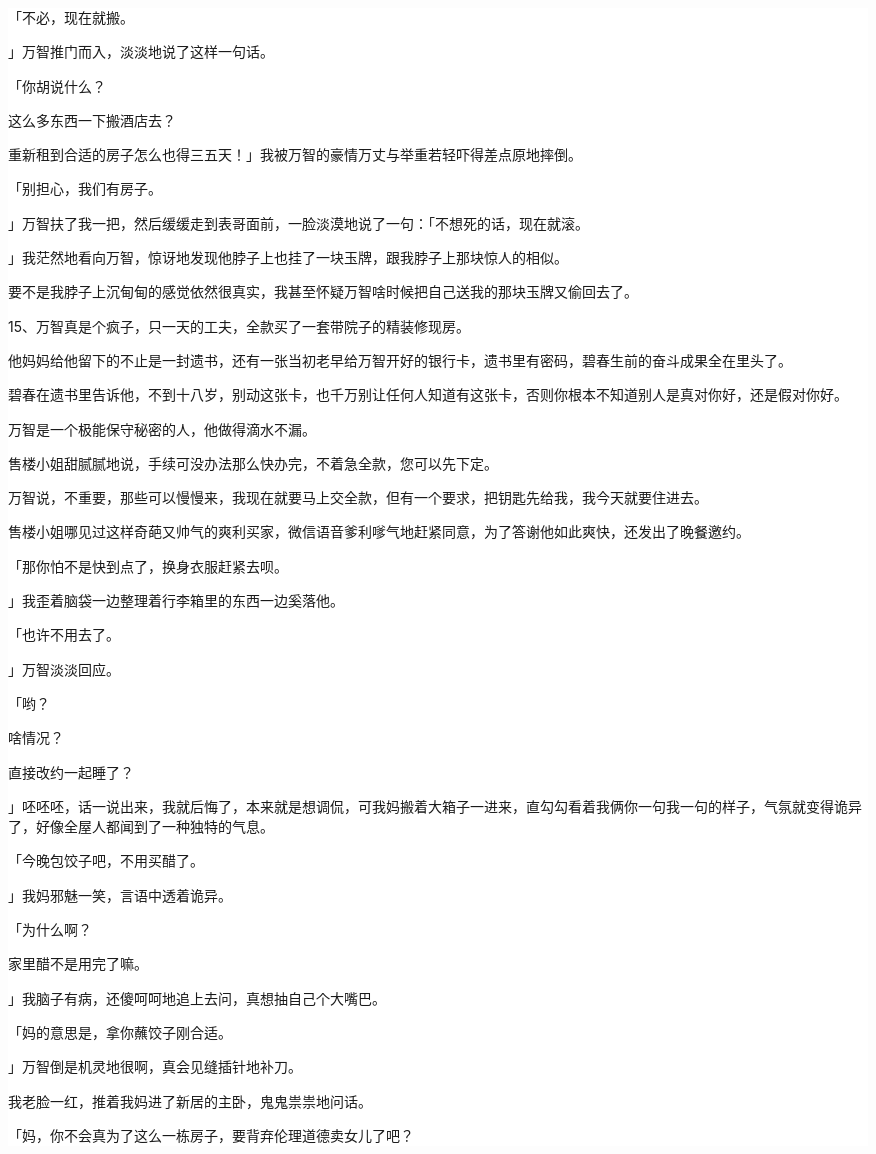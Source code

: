 「不必，现在就搬。

」万智推门而入，淡淡地说了这样一句话。

「你胡说什么？

这么多东西一下搬酒店去？

重新租到合适的房子怎么也得三五天！」我被万智的豪情万丈与举重若轻吓得差点原地摔倒。

「别担心，我们有房子。

」万智扶了我一把，然后缓缓走到表哥面前，一脸淡漠地说了一句：「不想死的话，现在就滚。

」我茫然地看向万智，惊讶地发现他脖子上也挂了一块玉牌，跟我脖子上那块惊人的相似。

要不是我脖子上沉甸甸的感觉依然很真实，我甚至怀疑万智啥时候把自己送我的那块玉牌又偷回去了。

15、万智真是个疯子，只一天的工夫，全款买了一套带院子的精装修现房。

他妈妈给他留下的不止是一封遗书，还有一张当初老早给万智开好的银行卡，遗书里有密码，碧春生前的奋斗成果全在里头了。

碧春在遗书里告诉他，不到十八岁，别动这张卡，也千万别让任何人知道有这张卡，否则你根本不知道别人是真对你好，还是假对你好。

万智是一个极能保守秘密的人，他做得滴水不漏。

售楼小姐甜腻腻地说，手续可没办法那么快办完，不着急全款，您可以先下定。

万智说，不重要，那些可以慢慢来，我现在就要马上交全款，但有一个要求，把钥匙先给我，我今天就要住进去。

售楼小姐哪见过这样奇葩又帅气的爽利买家，微信语音爹利嗲气地赶紧同意，为了答谢他如此爽快，还发出了晚餐邀约。

「那你怕不是快到点了，换身衣服赶紧去呗。

」我歪着脑袋一边整理着行李箱里的东西一边奚落他。

「也许不用去了。

」万智淡淡回应。

「哟？

啥情况？

直接改约一起睡了？

」呸呸呸，话一说出来，我就后悔了，本来就是想调侃，可我妈搬着大箱子一进来，直勾勾看着我俩你一句我一句的样子，气氛就变得诡异了，好像全屋人都闻到了一种独特的气息。

「今晚包饺子吧，不用买醋了。

」我妈邪魅一笑，言语中透着诡异。

「为什么啊？

家里醋不是用完了嘛。

」我脑子有病，还傻呵呵地追上去问，真想抽自己个大嘴巴。

「妈的意思是，拿你蘸饺子刚合适。

」万智倒是机灵地很啊，真会见缝插针地补刀。

我老脸一红，推着我妈进了新居的主卧，鬼鬼祟祟地问话。

「妈，你不会真为了这么一栋房子，要背弃伦理道德卖女儿了吧？
